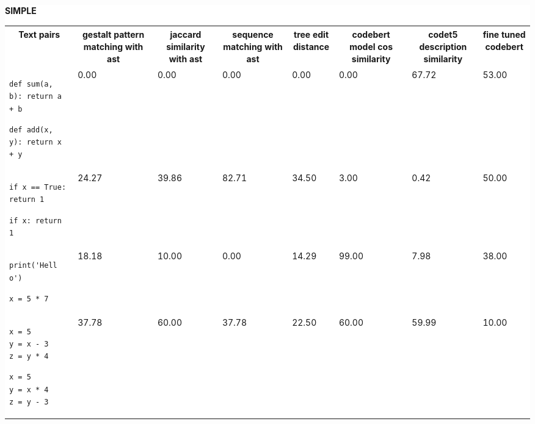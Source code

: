 
**SIMPLE**

<table>
  <tr>
    <th>Text pairs</th>
    <th>gestalt pattern matching with ast</th>
    <th>jaccard similarity with ast</th>
    <th>sequence matching with ast</th>
    <th>tree edit distance</th>
    <th>codebert model cos similarity</th>
    <th>codet5 description similarity</th>
    <th>fine tuned codebert</th>
  </tr>
  <tr>
    <td><pre><code>def sum(a, b): return a + b</code></pre><pre><code>def add(x, y): return x + y</code></pre></td>
    <td>0.00</td>
    <td>0.00</td>
    <td>0.00</td>
    <td>0.00</td>
    <td>0.00</td>
    <td>67.72</td>
    <td>53.00</td>
  </tr>
  <tr>
    <td><pre><code>if x == True: return 1</code></pre><pre><code>if x: return 1</code></pre></td>
    <td>24.27</td>
    <td>39.86</td>
    <td>82.71</td>
    <td>34.50</td>
    <td>3.00</td>
    <td>0.42</td>
    <td>50.00</td>
  </tr>
  <tr>
    <td><pre><code>print('Hello')</code></pre><pre><code>x = 5 * 7</code></pre></td>
    <td>18.18</td>
    <td>10.00</td>
    <td>0.00</td>
    <td>14.29</td>
    <td>99.00</td>
    <td>7.98</td>
    <td>38.00</td>
  </tr>
  <tr>
    <td><pre><code>x = 5
y = x - 3
z = y * 4</code></pre><pre><code>x = 5
y = x * 4
z = y - 3</code></pre></td>
    <td>37.78</td>
    <td>60.00</td>
    <td>37.78</td>
    <td>22.50</td>
    <td>60.00</td>
    <td>59.99</td>
    <td>10.00</td>
  </tr>
</table>
